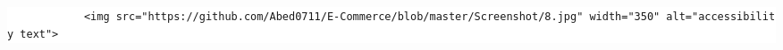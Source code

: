                 <img src="https://github.com/Abed0711/E-Commerce/blob/master/Screenshot/8.jpg" width="350" alt="accessibility text">